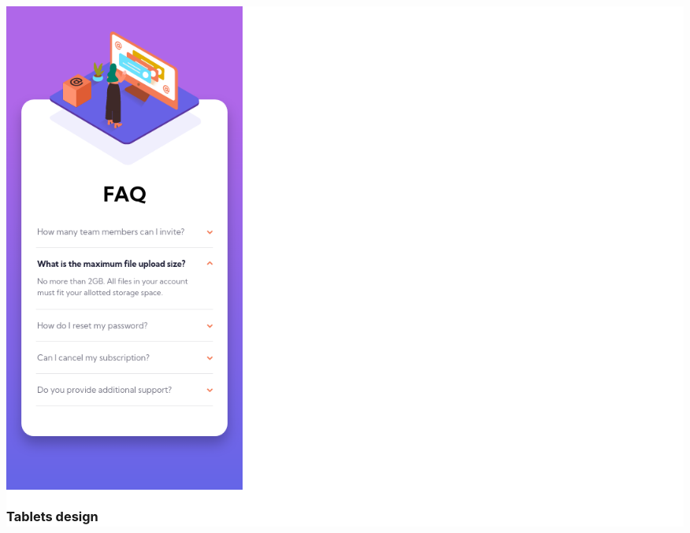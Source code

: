   <img width="300px" src="./presentation/mobile.png" align="center"></img>
</p>

### Tablets design

